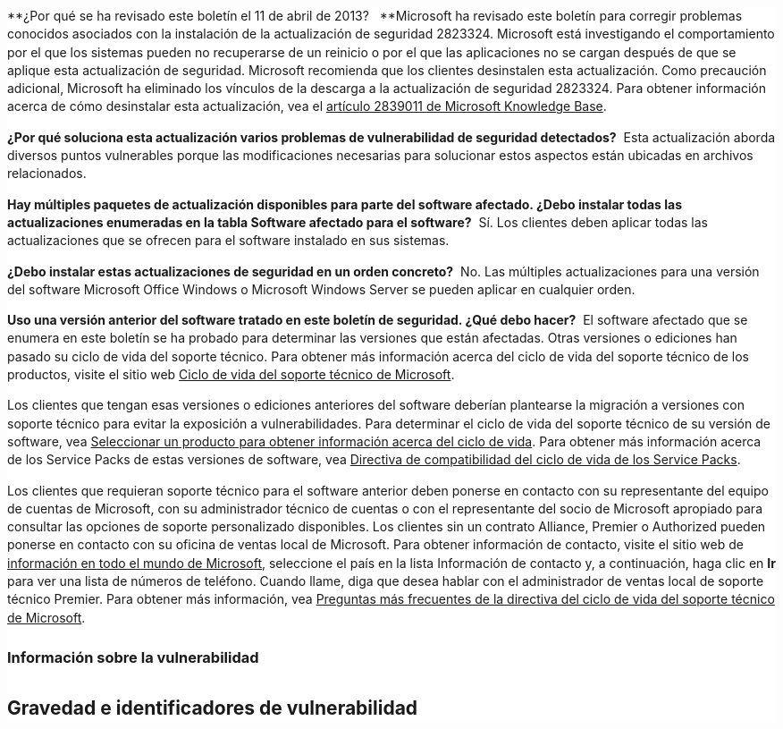 **¿Por qué se ha revisado este boletín el 11 de abril de 2013?  
**Microsoft ha revisado este boletín para corregir problemas conocidos asociados con la instalación de la actualización de seguridad 2823324. Microsoft está investigando el comportamiento por el que los sistemas pueden no recuperarse de un reinicio o por el que las aplicaciones no se cargan después de que se aplique esta actualización de seguridad. Microsoft recomienda que los clientes desinstalen esta actualización. Como precaución adicional, Microsoft ha eliminado los vínculos de la descarga a la actualización de seguridad 2823324. Para obtener información acerca de cómo desinstalar esta actualización, vea el [artículo 2839011 de Microsoft Knowledge Base](https://support.microsoft.com/kb/2839011).

**¿Por qué soluciona esta actualización varios problemas de vulnerabilidad de seguridad detectados?** 
Esta actualización aborda diversos puntos vulnerables porque las modificaciones necesarias para solucionar estos aspectos están ubicadas en archivos relacionados.

**Hay múltiples paquetes de actualización disponibles para parte del software afectado. ¿Debo instalar todas las actualizaciones enumeradas en la tabla Software afectado para el software?** 
Sí. Los clientes deben aplicar todas las actualizaciones que se ofrecen para el software instalado en sus sistemas.

**¿Debo instalar estas actualizaciones de seguridad en un orden concreto?** 
No. Las múltiples actualizaciones para una versión del software Microsoft Office Windows o Microsoft Windows Server se pueden aplicar en cualquier orden.

**Uso una versión anterior del software tratado en este boletín de seguridad. ¿Qué debo hacer?** 
El software afectado que se enumera en este boletín se ha probado para determinar las versiones que están afectadas. Otras versiones o ediciones han pasado su ciclo de vida del soporte técnico. Para obtener más información acerca del ciclo de vida del soporte técnico de los productos, visite el sitio web [Ciclo de vida del soporte técnico de Microsoft](http://go.microsoft.com/fwlink/?linkid=21742).

Los clientes que tengan esas versiones o ediciones anteriores del software deberían plantearse la migración a versiones con soporte técnico para evitar la exposición a vulnerabilidades. Para determinar el ciclo de vida del soporte técnico de su versión de software, vea [Seleccionar un producto para obtener información acerca del ciclo de vida](http://go.microsoft.com/fwlink/?linkid=169555). Para obtener más información acerca de los Service Packs de estas versiones de software, vea [Directiva de compatibilidad del ciclo de vida de los Service Packs](http://go.microsoft.com/fwlink/?linkid=89213).

Los clientes que requieran soporte técnico para el software anterior deben ponerse en contacto con su representante del equipo de cuentas de Microsoft, con su administrador técnico de cuentas o con el representante del socio de Microsoft apropiado para consultar las opciones de soporte personalizado disponibles. Los clientes sin un contrato Alliance, Premier o Authorized pueden ponerse en contacto con su oficina de ventas local de Microsoft. Para obtener información de contacto, visite el sitio web de [información en todo el mundo de Microsoft](http://go.microsoft.com/fwlink/?linkid=33329), seleccione el país en la lista Información de contacto y, a continuación, haga clic en **Ir** para ver una lista de números de teléfono. Cuando llame, diga que desea hablar con el administrador de ventas local de soporte técnico Premier. Para obtener más información, vea [Preguntas más frecuentes de la directiva del ciclo de vida del soporte técnico de Microsoft](http://go.microsoft.com/fwlink/?linkid=169557).

### **Información sobre la vulnerabilidad**

Gravedad e identificadores de vulnerabilidad
--------------------------------------------

